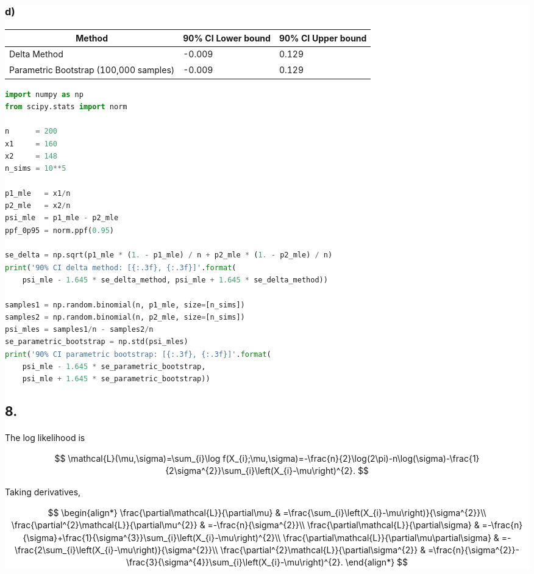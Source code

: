### d)

| Method                                     | 90% CI Lower bound | 90% CI Upper bound |
|--------------------------------------------|--------------------|--------------------|
| Delta Method                               |             -0.009 |              0.129 |
| Parametric Bootstrap (100,000 samples)     |             -0.009 |              0.129 |

```python
import numpy as np
from scipy.stats import norm

n      = 200
x1     = 160
x2     = 148
n_sims = 10**5

p1_mle   = x1/n
p2_mle   = x2/n
psi_mle  = p1_mle - p2_mle
ppf_0p95 = norm.ppf(0.95)

se_delta = np.sqrt(p1_mle * (1. - p1_mle) / n + p2_mle * (1. - p2_mle) / n)
print('90% CI delta method: [{:.3f}, {:.3f}]'.format(
    psi_mle - 1.645 * se_delta_method, psi_mle + 1.645 * se_delta_method))

samples1 = np.random.binomial(n, p1_mle, size=[n_sims])
samples2 = np.random.binomial(n, p2_mle, size=[n_sims])
psi_mles = samples1/n - samples2/n
se_parametric_bootstrap = np.std(psi_mles)
print('90% CI parametric bootstrap: [{:.3f}, {:.3f}]'.format(
    psi_mle - 1.645 * se_parametric_bootstrap,
    psi_mle + 1.645 * se_parametric_bootstrap))
```

## 8.

The log likelihood is

$$
\mathcal{L}(\mu,\sigma)=\sum_{i}\log f(X_{i};\mu,\sigma)=-\frac{n}{2}\log(2\pi)-n\log(\sigma)-\frac{1}{2\sigma^{2}}\sum_{i}\left(X_{i}-\mu\right)^{2}.
$$

Taking derivatives,

$$
\begin{align*}
\frac{\partial\mathcal{L}}{\partial\mu} & =\frac{\sum_{i}\left(X_{i}-\mu\right)}{\sigma^{2}}\\
\frac{\partial^{2}\mathcal{L}}{\partial\mu^{2}} & =-\frac{n}{\sigma^{2}}\\
\frac{\partial\mathcal{L}}{\partial\sigma} & =-\frac{n}{\sigma}+\frac{1}{\sigma^{3}}\sum_{i}\left(X_{i}-\mu\right)^{2}\\
\frac{\partial\mathcal{L}}{\partial\mu\partial\sigma} & =-\frac{2\sum_{i}\left(X_{i}-\mu\right)}{\sigma^{2}}\\
\frac{\partial^{2}\mathcal{L}}{\partial\sigma^{2}} & =\frac{n}{\sigma^{2}}-\frac{3}{\sigma^{4}}\sum_{i}\left(X_{i}-\mu\right)^{2}.
\end{align*}
$$
